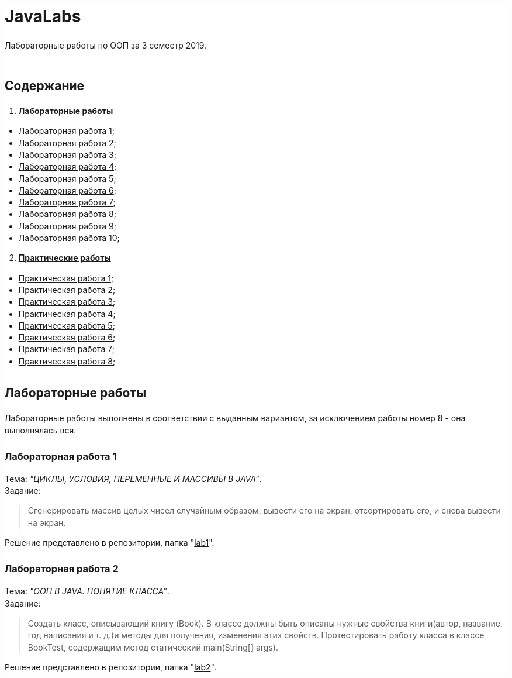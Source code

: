 # JavaLabs
Лабораторные работы по ООП за 3 семестр 2019.

----
## Содержание
1. [**Лабораторные работы**](#labs)
  + [Лабораторная работа 1](#lab1);
  + [Лабораторная работа 2](#lab2);
  + [Лабораторная работа 3](#lab3);
  + [Лабораторная работа 4](#lab4);
  + [Лабораторная работа 5](#lab5);
  + [Лабораторная работа 6](#lab6);
  + [Лабораторная работа 7](#lab7);
  + [Лабораторная работа 8](#lab8);
  + [Лабораторная работа 9](#lab9);
  + [Лабораторная работа 10](#lab10);
2. [**Практические работы**](#prs)
  + [Практическая работа 1](#pr1);
  + [Практическая работа 2](#pr2);
  + [Практическая работа 3](#pr3);
  + [Практическая работа 4](#pr4);
  + [Практическая работа 5](#pr5);
  + [Практическая работа 6](#pr6);
  + [Практическая работа 7](#pr7);
  + [Практическая работа 8](#pr8);

## <a name="labs"></a>Лабораторные работы
Лабораторные работы выполнены в соответствии с выданным вариантом, за исключением работы номер 8 - она выполнялась вся.

### <a name="lab1"></a>Лабораторная работа 1
Тема: _"ЦИКЛЫ, УСЛОВИЯ, ПЕРЕМЕННЫЕ И МАССИВЫ В JAVA"_.\
Задание:
> Сгенерировать массив целых чисел случайным образом, вывести его на экран, отсортировать его, и снова вывести на экран.

Решение представлено в репозитории, папка "[lab1](https://github.com/Grachev-A-A/JavaLabs/tree/master/lab1 "Лабораторная 1")".

### <a name="lab2"></a>Лабораторная работа 2
Тема: _"ООП В JAVA. ПОНЯТИЕ КЛАССА"_.\
Задание:
> Создать класс, описывающий книгу (Book). В классе должны быть описаны нужные свойства книги(автор, название, год написания и т. д.)и методы для получения, изменения этих свойств. Протестировать работу класса в классе BookTest, содержащим метод статический main(String[] args).

Решение представлено в репозитории, папка "[lab2](https://github.com/Grachev-A-A/JavaLabs/tree/master/Lab2 "Лабораторная 2")".
